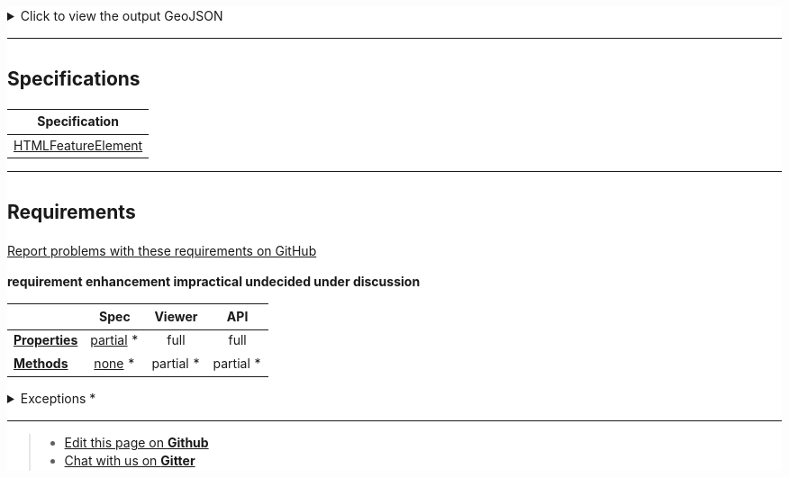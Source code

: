 <details><summary>Click to view the output GeoJSON</summary></details>

---

## Specifications

| Specification                                                |
|--------------------------------------------------------------|
| [HTMLFeatureElement](https://maps4html.org/MapML-Specification/spec/#the-feature-element) |

---

## Requirements

[Report problems with these requirements on GitHub](https://github.com/Maps4HTML/HTML-Map-Element-UseCases-Requirements/issues/new?title=-SUMMARIZE+THE+PROBLEM-&body=-DESCRIBE+THE+PROBLEM-)

<p><b><span class="requirement">requirement</span>
<span class="enhancement">enhancement</span>
<span class="impractical">impractical</span>
<span class="undecided">undecided</span>
<span class="discussion">under discussion</span></b></p>

|  | Spec | Viewer | API |
|:---------------------------------------------------------------------------------|:------: |:-----: |:---: |
| [**Properties**](#properties) | [partial](https://github.com/Maps4HTML/MapML-Specification/issues/247) * | full | full |
| [**Methods**](#methods) | [none](https://github.com/Maps4HTML/MapML-Specification/issues/248) * | partial  * | partial * |

<details><summary>Exceptions *</summary></details>

---

> - [Edit this page on **Github**](https://github.com/Maps4HTML/web-map-doc/edit/main/docs/api/map-feature-api.md)
> - [Chat with us on **Gitter**](https://gitter.im/Maps4HTML/chat)
